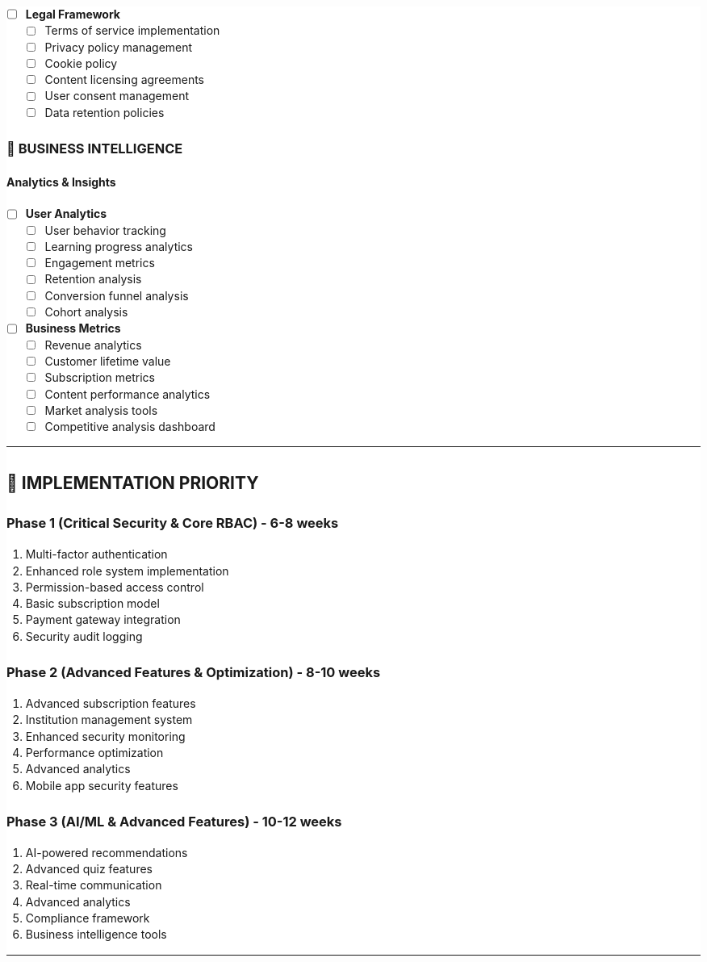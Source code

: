 - [ ] **Legal Framework**
  - [ ] Terms of service implementation
  - [ ] Privacy policy management
  - [ ] Cookie policy
  - [ ] Content licensing agreements
  - [ ] User consent management
  - [ ] Data retention policies

### 🎯 **BUSINESS INTELLIGENCE**

#### Analytics & Insights
- [ ] **User Analytics**
  - [ ] User behavior tracking
  - [ ] Learning progress analytics
  - [ ] Engagement metrics
  - [ ] Retention analysis
  - [ ] Conversion funnel analysis
  - [ ] Cohort analysis

- [ ] **Business Metrics**
  - [ ] Revenue analytics
  - [ ] Customer lifetime value
  - [ ] Subscription metrics
  - [ ] Content performance analytics
  - [ ] Market analysis tools
  - [ ] Competitive analysis dashboard

---

## 📅 **IMPLEMENTATION PRIORITY**

### Phase 1 (Critical Security & Core RBAC) - 6-8 weeks
1. Multi-factor authentication
2. Enhanced role system implementation
3. Permission-based access control
4. Basic subscription model
5. Payment gateway integration
6. Security audit logging

### Phase 2 (Advanced Features & Optimization) - 8-10 weeks
1. Advanced subscription features
2. Institution management system
3. Enhanced security monitoring
4. Performance optimization
5. Advanced analytics
6. Mobile app security features

### Phase 3 (AI/ML & Advanced Features) - 10-12 weeks
1. AI-powered recommendations
2. Advanced quiz features
3. Real-time communication
4. Advanced analytics
5. Compliance framework
6. Business intelligence tools

---